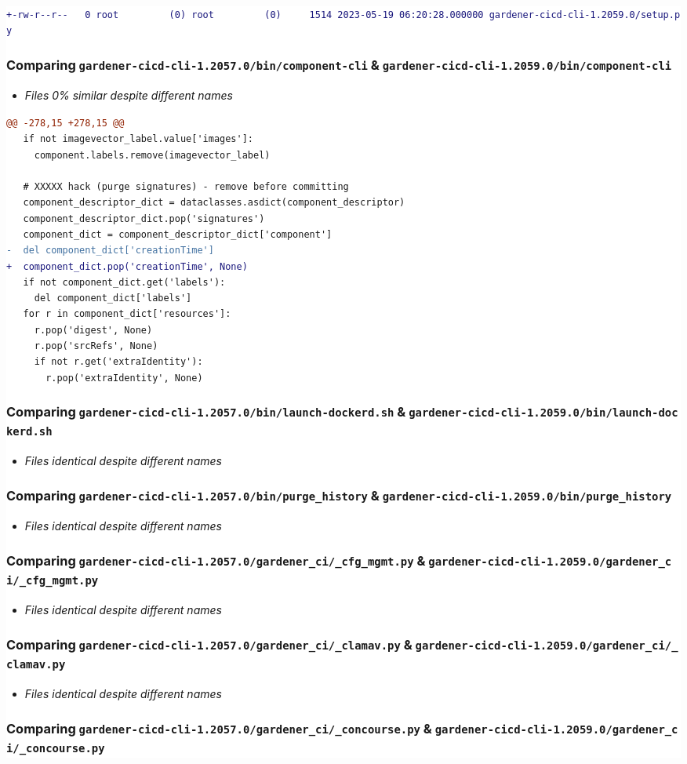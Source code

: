 ```diff
+-rw-r--r--   0 root         (0) root         (0)     1514 2023-05-19 06:20:28.000000 gardener-cicd-cli-1.2059.0/setup.py
```

### Comparing `gardener-cicd-cli-1.2057.0/bin/component-cli` & `gardener-cicd-cli-1.2059.0/bin/component-cli`

 * *Files 0% similar despite different names*

```diff
@@ -278,15 +278,15 @@
   if not imagevector_label.value['images']:
     component.labels.remove(imagevector_label)
 
   # XXXXX hack (purge signatures) - remove before committing
   component_descriptor_dict = dataclasses.asdict(component_descriptor)
   component_descriptor_dict.pop('signatures')
   component_dict = component_descriptor_dict['component']
-  del component_dict['creationTime']
+  component_dict.pop('creationTime', None)
   if not component_dict.get('labels'):
     del component_dict['labels']
   for r in component_dict['resources']:
     r.pop('digest', None)
     r.pop('srcRefs', None)
     if not r.get('extraIdentity'):
       r.pop('extraIdentity', None)
```

### Comparing `gardener-cicd-cli-1.2057.0/bin/launch-dockerd.sh` & `gardener-cicd-cli-1.2059.0/bin/launch-dockerd.sh`

 * *Files identical despite different names*

### Comparing `gardener-cicd-cli-1.2057.0/bin/purge_history` & `gardener-cicd-cli-1.2059.0/bin/purge_history`

 * *Files identical despite different names*

### Comparing `gardener-cicd-cli-1.2057.0/gardener_ci/_cfg_mgmt.py` & `gardener-cicd-cli-1.2059.0/gardener_ci/_cfg_mgmt.py`

 * *Files identical despite different names*

### Comparing `gardener-cicd-cli-1.2057.0/gardener_ci/_clamav.py` & `gardener-cicd-cli-1.2059.0/gardener_ci/_clamav.py`

 * *Files identical despite different names*

### Comparing `gardener-cicd-cli-1.2057.0/gardener_ci/_concourse.py` & `gardener-cicd-cli-1.2059.0/gardener_ci/_concourse.py`
